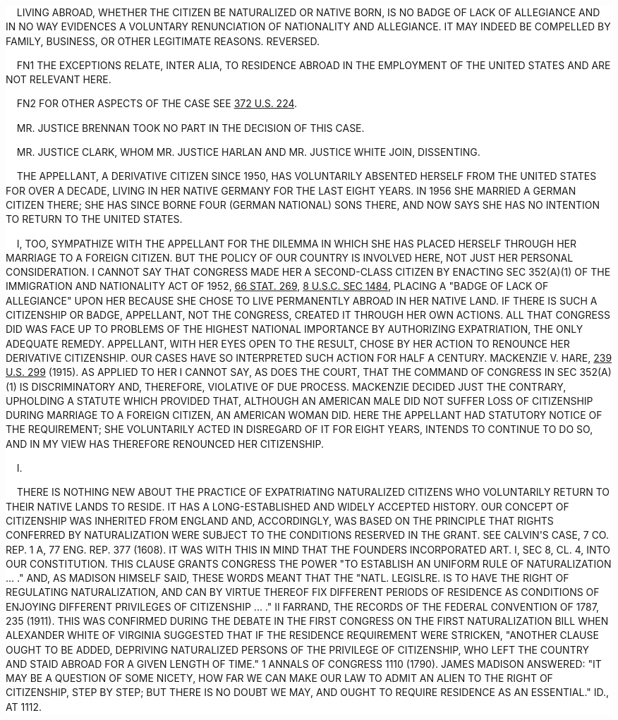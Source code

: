     LIVING ABROAD, WHETHER THE CITIZEN BE NATURALIZED OR NATIVE BORN, IS NO BADGE OF LACK OF ALLEGIANCE AND IN NO WAY EVIDENCES A VOLUNTARY RENUNCIATION OF NATIONALITY AND ALLEGIANCE.  IT MAY INDEED BE COMPELLED BY FAMILY, BUSINESS, OR OTHER LEGITIMATE REASONS.  REVERSED.

    FN1  THE EXCEPTIONS RELATE, INTER ALIA, TO RESIDENCE ABROAD IN THE EMPLOYMENT OF THE UNITED STATES AND ARE NOT RELEVANT HERE.

    FN2  FOR OTHER ASPECTS OF THE CASE SEE [372 U.S. 224][/us/courts/scotus/usReporter/372/224].

    MR. JUSTICE BRENNAN TOOK NO PART IN THE DECISION OF THIS CASE.

    MR. JUSTICE CLARK, WHOM MR. JUSTICE HARLAN AND MR. JUSTICE WHITE JOIN, DISSENTING.

    THE APPELLANT, A DERIVATIVE CITIZEN SINCE 1950, HAS VOLUNTARILY ABSENTED HERSELF FROM THE UNITED STATES FOR OVER A DECADE, LIVING IN HER NATIVE GERMANY FOR THE LAST EIGHT YEARS.  IN 1956 SHE MARRIED A GERMAN CITIZEN THERE; SHE HAS SINCE BORNE FOUR (GERMAN NATIONAL) SONS THERE, AND NOW SAYS SHE HAS NO INTENTION TO RETURN TO THE UNITED STATES.

    I, TOO, SYMPATHIZE WITH THE APPELLANT FOR THE DILEMMA IN WHICH SHE HAS PLACED HERSELF THROUGH HER MARRIAGE TO A FOREIGN CITIZEN.  BUT THE POLICY OF OUR COUNTRY IS INVOLVED HERE, NOT JUST HER PERSONAL CONSIDERATION.  I CANNOT SAY THAT CONGRESS MADE HER A SECOND-CLASS CITIZEN BY ENACTING SEC 352(A)(1) OF THE IMMIGRATION AND NATIONALITY ACT OF 1952, [66 STAT.  269][/us/stat/66/269], [8 U.S.C. SEC 1484][/us/usc/t8/s1484], PLACING A "BADGE OF LACK OF ALLEGIANCE" UPON HER BECAUSE SHE CHOSE TO LIVE PERMANENTLY ABROAD IN HER NATIVE LAND.  IF THERE IS SUCH A CITIZENSHIP OR BADGE, APPELLANT, NOT THE CONGRESS, CREATED IT THROUGH HER OWN ACTIONS.  ALL THAT CONGRESS DID WAS FACE UP TO PROBLEMS OF THE HIGHEST NATIONAL IMPORTANCE BY AUTHORIZING EXPATRIATION, THE ONLY ADEQUATE REMEDY.  APPELLANT, WITH HER EYES OPEN TO THE RESULT, CHOSE BY HER ACTION TO RENOUNCE HER DERIVATIVE CITIZENSHIP.  OUR CASES HAVE SO INTERPRETED SUCH ACTION FOR HALF A CENTURY.  MACKENZIE V. HARE, [239 U.S. 299][/us/courts/scotus/usReporter/239/299] (1915).  AS APPLIED TO HER I CANNOT SAY, AS DOES THE COURT, THAT THE COMMAND OF CONGRESS IN SEC 352(A)(1) IS DISCRIMINATORY AND, THEREFORE, VIOLATIVE OF DUE PROCESS.  MACKENZIE DECIDED JUST THE CONTRARY, UPHOLDING A STATUTE WHICH PROVIDED THAT, ALTHOUGH AN AMERICAN MALE DID NOT SUFFER LOSS OF CITIZENSHIP DURING MARRIAGE TO A FOREIGN CITIZEN, AN AMERICAN WOMAN DID.  HERE THE APPELLANT HAD STATUTORY NOTICE OF THE REQUIREMENT; SHE VOLUNTARILY ACTED IN DISREGARD OF IT FOR EIGHT YEARS, INTENDS TO CONTINUE TO DO SO, AND IN MY VIEW HAS THEREFORE RENOUNCED HER CITIZENSHIP.

    I.

    THERE IS NOTHING NEW ABOUT THE PRACTICE OF EXPATRIATING NATURALIZED CITIZENS WHO VOLUNTARILY RETURN TO THEIR NATIVE LANDS TO RESIDE.  IT HAS A LONG-ESTABLISHED AND WIDELY ACCEPTED HISTORY.  OUR CONCEPT OF CITIZENSHIP WAS INHERITED FROM ENGLAND AND, ACCORDINGLY, WAS BASED ON THE PRINCIPLE THAT RIGHTS CONFERRED BY NATURALIZATION WERE SUBJECT TO THE CONDITIONS RESERVED IN THE GRANT.  SEE CALVIN'S CASE, 7 CO. REP. 1 A, 77 ENG. REP. 377 (1608).  IT WAS WITH THIS IN MIND THAT THE FOUNDERS INCORPORATED ART. I, SEC 8, CL. 4, INTO OUR CONSTITUTION.  THIS CLAUSE GRANTS CONGRESS THE POWER "TO ESTABLISH AN UNIFORM RULE OF NATURALIZATION  ...  ."  AND, AS MADISON HIMSELF SAID, THESE WORDS MEANT THAT THE "NATL.  LEGISLRE.  IS TO HAVE THE RIGHT OF REGULATING NATURALIZATION, AND CAN BY VIRTUE THEREOF FIX DIFFERENT PERIODS OF RESIDENCE AS CONDITIONS OF ENJOYING DIFFERENT PRIVILEGES OF CITIZENSHIP ...  ."  II FARRAND, THE RECORDS OF THE FEDERAL CONVENTION OF 1787, 235 (1911).  THIS WAS CONFIRMED DURING THE DEBATE IN THE FIRST CONGRESS ON THE FIRST NATURALIZATION BILL WHEN ALEXANDER WHITE OF VIRGINIA SUGGESTED THAT IF THE RESIDENCE REQUIREMENT WERE STRICKEN, "ANOTHER CLAUSE OUGHT TO BE ADDED, DEPRIVING NATURALIZED PERSONS OF THE PRIVILEGE OF CITIZENSHIP, WHO LEFT THE COUNTRY AND STAID ABROAD FOR A GIVEN LENGTH OF TIME."  1 ANNALS OF CONGRESS 1110 (1790).  JAMES MADISON ANSWERED:    "IT MAY BE A QUESTION OF SOME NICETY, HOW FAR WE CAN MAKE OUR LAW TO ADMIT AN ALIEN TO THE RIGHT OF CITIZENSHIP, STEP BY STEP; BUT THERE IS NO DOUBT WE MAY, AND OUGHT TO REQUIRE RESIDENCE AS AN ESSENTIAL."  ID., AT 1112.


[/us/courts/scotus/usReporter/377/163]: https://publicdocs.github.io/go/links?ns=uslm-x&ref=%2Fus%2Fcourts%2Fscotus%2FusReporter%2F377%2F163
[/us/stat/66/163]: https://publicdocs.github.io/go/links?ns=uslm&ref=%2Fus%2Fstat%2F66%2F163
[/us/courts/scotus/usReporter/375/893]: https://publicdocs.github.io/go/links?ns=uslm-x&ref=%2Fus%2Fcourts%2Fscotus%2FusReporter%2F375%2F893
[/us/courts/scotus/usReporter/372/144]: https://publicdocs.github.io/go/links?ns=uslm-x&ref=%2Fus%2Fcourts%2Fscotus%2FusReporter%2F372%2F144
[/us/courts/scotus/usReporter/231/9]: https://publicdocs.github.io/go/links?ns=uslm-x&ref=%2Fus%2Fcourts%2Fscotus%2FusReporter%2F231%2F9
[/us/courts/scotus/usReporter/283/605]: https://publicdocs.github.io/go/links?ns=uslm-x&ref=%2Fus%2Fcourts%2Fscotus%2FusReporter%2F283%2F605
[/us/courts/scotus/usReporter/328/654]: https://publicdocs.github.io/go/links?ns=uslm-x&ref=%2Fus%2Fcourts%2Fscotus%2FusReporter%2F328%2F654
[/us/courts/scotus/usReporter/356/44]: https://publicdocs.github.io/go/links?ns=uslm-x&ref=%2Fus%2Fcourts%2Fscotus%2FusReporter%2F356%2F44
[/us/courts/scotus/usReporter/356/86]: https://publicdocs.github.io/go/links?ns=uslm-x&ref=%2Fus%2Fcourts%2Fscotus%2FusReporter%2F356%2F86
[/us/courts/scotus/usReporter/347/497]: https://publicdocs.github.io/go/links?ns=uslm-x&ref=%2Fus%2Fcourts%2Fscotus%2FusReporter%2F347%2F497
[/us/courts/scotus/usReporter/372/224]: https://publicdocs.github.io/go/links?ns=uslm-x&ref=%2Fus%2Fcourts%2Fscotus%2FusReporter%2F372%2F224
[/us/stat/66/269]: https://publicdocs.github.io/go/links?ns=uslm&ref=%2Fus%2Fstat%2F66%2F269
[/us/usc/t8/s1484]: https://publicdocs.github.io/go/links?ns=uslm&ref=%2Fus%2Fusc%2Ft8%2Fs1484
[/us/courts/scotus/usReporter/239/299]: https://publicdocs.github.io/go/links?ns=uslm-x&ref=%2Fus%2Fcourts%2Fscotus%2FusReporter%2F239%2F299
[/us/stat/15/615]: https://publicdocs.github.io/go/links?ns=uslm&ref=%2Fus%2Fstat%2F15%2F615
[/us/stat/34/1228]: https://publicdocs.github.io/go/links?ns=uslm&ref=%2Fus%2Fstat%2F34%2F1228
[/us/stat/54/1137]: https://publicdocs.github.io/go/links?ns=uslm&ref=%2Fus%2Fstat%2F54%2F1137
[/us/stat/66/163]: https://publicdocs.github.io/go/links?ns=uslm&ref=%2Fus%2Fstat%2F66%2F163
[/us/courts/scotus/usReporter/338/491]: https://publicdocs.github.io/go/links?ns=uslm-x&ref=%2Fus%2Fcourts%2Fscotus%2FusReporter%2F338%2F491
[/us/courts/scotus/usReporter/356/44]: https://publicdocs.github.io/go/links?ns=uslm-x&ref=%2Fus%2Fcourts%2Fscotus%2FusReporter%2F356%2F44
[/us/stat/54/1137]: https://publicdocs.github.io/go/links?ns=uslm&ref=%2Fus%2Fstat%2F54%2F1137
[/us/courts/scotus/usReporter/320/81]: https://publicdocs.github.io/go/links?ns=uslm-x&ref=%2Fus%2Fcourts%2Fscotus%2FusReporter%2F320%2F81
[/us/courts/scotus/usReporter/239/175]: https://publicdocs.github.io/go/links?ns=uslm-x&ref=%2Fus%2Fcourts%2Fscotus%2FusReporter%2F239%2F175
[/us/courts/scotus/usReporter/263/197]: https://publicdocs.github.io/go/links?ns=uslm-x&ref=%2Fus%2Fcourts%2Fscotus%2FusReporter%2F263%2F197
[/us/courts/scotus/usReporter/263/225]: https://publicdocs.github.io/go/links?ns=uslm-x&ref=%2Fus%2Fcourts%2Fscotus%2FusReporter%2F263%2F225
[/us/courts/scotus/usReporter/274/392]: https://publicdocs.github.io/go/links?ns=uslm-x&ref=%2Fus%2Fcourts%2Fscotus%2FusReporter%2F274%2F392
[/us/courts/scotus/usReporter/372/144]: https://publicdocs.github.io/go/links?ns=uslm-x&ref=%2Fus%2Fcourts%2Fscotus%2FusReporter%2F372%2F144